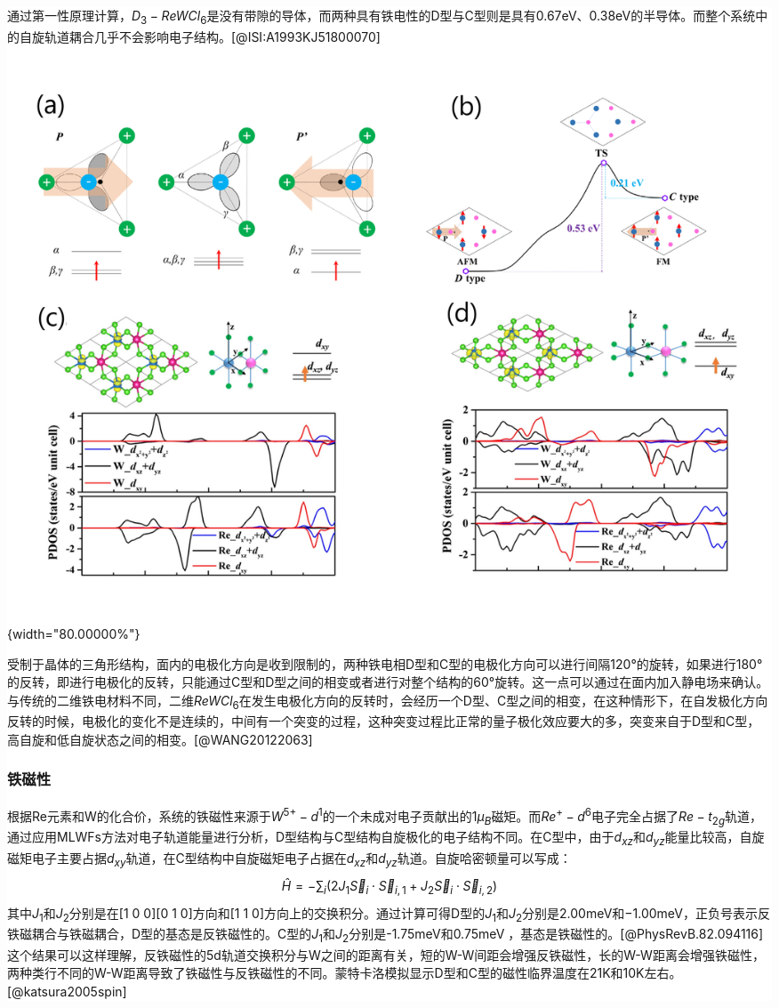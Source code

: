通过第一性原理计算，$D_{3}-ReWCl_{6}$是没有带隙的导体，而两种具有铁电性的D型与C型则是具有0.67eV、0.38eV的半导体。而整个系统中的自旋轨道耦合几乎不会影响电子结构。[@ISI:A1993KJ51800070]

![(a)$ReWCl_{6}$的D型、C型和高对称性$C_{3}$型的示意图 图中绿色与蓝色分别代表带电的正负离子，从图中可以看到高对称性$C_{3}$型仍然存在中心对称轴，在面内没有自发极化，相应的，电子能级结构也没有出现不对称的分离与能量变化，D型、C型结构中心金属阳离子发生了位置偏移，导致中心对称性消失，D型、C型两种铁电相位于三角形中心的阳离子偏移方向不同，所导致的这两种类型的自发极化方向相反，同样的，金属阳离子周边的电子运动所受到阴离子影响也会发生变化，这导致了D型、C型电子能级发生分裂与变化。(b)D型、C型两种铁电相之间的相变过程的动力学路径。蓝色代表W原子，红色代表Re原子，Cl原子被忽略，上下箭头代表自旋方向。在D型、C型两种铁电相之间有一个转化中间态势垒，D型的能量要高于C型，在发生两种铁电相变时，不仅仅自发极化方向会反转，系统的磁性质也会从反铁磁性与铁磁性之间转化。(c)(d)D型、C型两种的电子自旋态密度，两种不同类型$W_{t2g}$轨道不同占据情况。[]{data-label="dog022"}](./pic/022.png){width="80.00000%"}

受制于晶体的三角形结构，面内的电极化方向是收到限制的，两种铁电相D型和C型的电极化方向可以进行间隔120°的旋转，如果进行180°的反转，即进行电极化的反转，只能通过C型和D型之间的相变或者进行对整个结构的60°旋转。这一点可以通过在面内加入静电场来确认。与传统的二维铁电材料不同，二维$ReWCl_{6}$在发生电极化方向的反转时，会经历一个D型、C型之间的相变，在这种情形下，在自发极化方向反转的时候，电极化的变化不是连续的，中间有一个突变的过程，这种突变过程比正常的量子极化效应要大的多，突变来自于D型和C型，高自旋和低自旋状态之间的相变。[@WANG20122063]

### 铁磁性

根据Re元素和W的化合价，系统的铁磁性来源于$W^{5+}-d^{1}$的一个未成对电子贡献出的1$\mu_{B}$磁矩。而$Re^{+}-d^{6}$电子完全占据了$Re-t_{2g}$轨道，通过应用MLWFs方法对电子轨道能量进行分析，D型结构与C型结构自旋极化的电子结构不同。在C型中，由于$d_{xz}\text{和}d_{yz}$能量比较高，自旋磁矩电子主要占据$d_{xy}$轨道，在C型结构中自旋磁矩电子占据在$d_{xz}\text{和}d_{yz}$轨道。自旋哈密顿量可以写成：
$$\hat{H}=-\sum_{i}(2J_{1}\vec{S}_{i}\cdot \vec{S}_{i,1}+ J_{2}\vec{S}_{i}\cdot \vec{S}_{i,2})
    \label{zixuan}$$
其中$J_{1}\text{和}J_{2}$分别是在\[1 0 0\]\[0 1 0\]方向和\[1 1 0\]方向上的交换积分。通过计算可得D型的$J_{1}\text{和}J_{2}$分别是2.00meV和−1.00meV，正负号表示反铁磁耦合与铁磁耦合，D型的基态是反铁磁性的。C型的$J_{1}\text{和}J_{2}$分别是-1.75meV和0.75meV
，基态是铁磁性的。[@PhysRevB.82.094116]
这个结果可以这样理解，反铁磁性的5d轨道交换积分与W之间的距离有关，短的W-W间距会增强反铁磁性，长的W-W距离会增强铁磁性，两种类行不同的W-W距离导致了铁磁性与反铁磁性的不同。蒙特卡洛模拟显示D型和C型的磁性临界温度在21K和10K左右。[@katsura2005spin]
